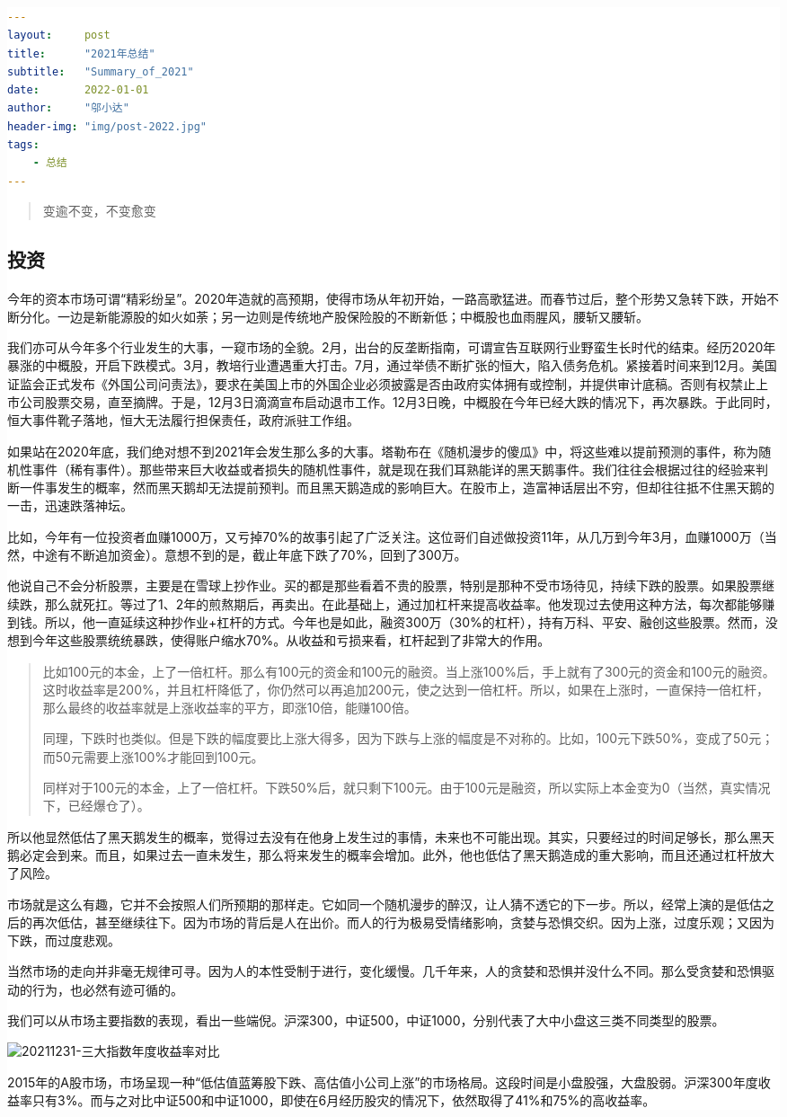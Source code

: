```yaml
---
layout:     post
title:      "2021年总结"
subtitle:   "Summary_of_2021"
date:       2022-01-01
author:     "邬小达"
header-img: "img/post-2022.jpg"
tags:
    - 总结
---
```


> 变逾不变，不变愈变

## 投资

今年的资本市场可谓“精彩纷呈”。2020年造就的高预期，使得市场从年初开始，一路高歌猛进。而春节过后，整个形势又急转下跌，开始不断分化。一边是新能源股的如火如荼；另一边则是传统地产股保险股的不断新低；中概股也血雨腥风，腰斩又腰斩。

我们亦可从今年多个行业发生的大事，一窥市场的全貌。2月，出台的反垄断指南，可谓宣告互联网行业野蛮生长时代的结束。经历2020年暴涨的中概股，开启下跌模式。3月，教培行业遭遇重大打击。7月，通过举债不断扩张的恒大，陷入债务危机。紧接着时间来到12月。美国证监会正式发布《外国公司问责法》，要求在美国上市的外国企业必须披露是否由政府实体拥有或控制，并提供审计底稿。否则有权禁止上市公司股票交易，直至摘牌。于是，12月3日滴滴宣布启动退市工作。12月3日晚，中概股在今年已经大跌的情况下，再次暴跌。于此同时，恒大事件靴子落地，恒大无法履行担保责任，政府派驻工作组。

如果站在2020年底，我们绝对想不到2021年会发生那么多的大事。塔勒布在《随机漫步的傻瓜》中，将这些难以提前预测的事件，称为随机性事件（稀有事件）。那些带来巨大收益或者损失的随机性事件，就是现在我们耳熟能详的黑天鹅事件。我们往往会根据过往的经验来判断一件事发生的概率，然而黑天鹅却无法提前预判。而且黑天鹅造成的影响巨大。在股市上，造富神话层出不穷，但却往往抵不住黑天鹅的一击，迅速跌落神坛。

比如，今年有一位投资者血赚1000万，又亏掉70%的故事引起了广泛关注。这位哥们自述做投资11年，从几万到今年3月，血赚1000万（当然，中途有不断追加资金）。意想不到的是，截止年底下跌了70%，回到了300万。

他说自己不会分析股票，主要是在雪球上抄作业。买的都是那些看着不贵的股票，特别是那种不受市场待见，持续下跌的股票。如果股票继续跌，那么就死扛。等过了1、2年的煎熬期后，再卖出。在此基础上，通过加杠杆来提高收益率。他发现过去使用这种方法，每次都能够赚到钱。所以，他一直延续这种抄作业+杠杆的方式。今年也是如此，融资300万（30%的杠杆），持有万科、平安、融创这些股票。然而，没想到今年这些股票统统暴跌，使得账户缩水70%。从收益和亏损来看，杠杆起到了非常大的作用。

> 比如100元的本金，上了一倍杠杆。那么有100元的资金和100元的融资。当上涨100%后，手上就有了300元的资金和100元的融资。这时收益率是200%，并且杠杆降低了，你仍然可以再追加200元，使之达到一倍杠杆。所以，如果在上涨时，一直保持一倍杠杆，那么最终的收益率就是上涨收益率的平方，即涨10倍，能赚100倍。
>
> 同理，下跌时也类似。但是下跌的幅度要比上涨大得多，因为下跌与上涨的幅度是不对称的。比如，100元下跌50%，变成了50元；而50元需要上涨100%才能回到100元。
>
> 同样对于100元的本金，上了一倍杠杆。下跌50%后，就只剩下100元。由于100元是融资，所以实际上本金变为0（当然，真实情况下，已经爆仓了）。

所以他显然低估了黑天鹅发生的概率，觉得过去没有在他身上发生过的事情，未来也不可能出现。其实，只要经过的时间足够长，那么黑天鹅必定会到来。而且，如果过去一直未发生，那么将来发生的概率会增加。此外，他也低估了黑天鹅造成的重大影响，而且还通过杠杆放大了风险。

市场就是这么有趣，它并不会按照人们所预期的那样走。它如同一个随机漫步的醉汉，让人猜不透它的下一步。所以，经常上演的是低估之后的再次低估，甚至继续往下。因为市场的背后是人在出价。而人的行为极易受情绪影响，贪婪与恐惧交织。因为上涨，过度乐观；又因为下跌，而过度悲观。

当然市场的走向并非毫无规律可寻。因为人的本性受制于进行，变化缓慢。几千年来，人的贪婪和恐惧并没什么不同。那么受贪婪和恐惧驱动的行为，也必然有迹可循的。

我们可以从市场主要指数的表现，看出一些端倪。沪深300，中证500，中证1000，分别代表了大中小盘这三类不同类型的股票。

![20211231-三大指数年度收益率对比](https://s2.loli.net/2022/01/01/A2jie1UZn4hTmw9.png)

2015年的A股市场，市场呈现一种“低估值蓝筹股下跌、高估值小公司上涨”的市场格局。这段时间是小盘股强，大盘股弱。沪深300年度收益率只有3%。而与之对比中证500和中证1000，即使在6月经历股灾的情况下，依然取得了41%和75%的高收益率。
